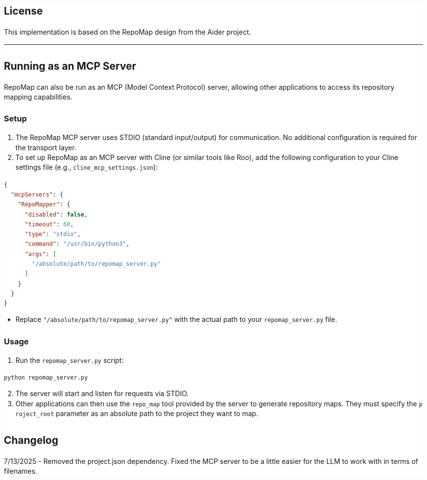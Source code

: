 ## License

This implementation is based on the RepoMap design from the Aider project.

----------

## Running as an MCP Server

RepoMap can also be run as an MCP (Model Context Protocol) server, allowing other applications to access its repository mapping capabilities.

### Setup

1. The RepoMap MCP server uses STDIO (standard input/output) for communication. No additional configuration is required for the transport layer.
2. To set up RepoMap as an MCP server with Cline (or similar tools like Roo), add the following configuration to your Cline settings file (e.g., `cline_mcp_settings.json`):

```json
{
  "mcpServers": {
    "RepoMapper": {
      "disabled": false,
      "timeout": 60,
      "type": "stdio",
      "command": "/usr/bin/python3",
      "args": [
        "/absolute/path/to/repomap_server.py"
      ]
    }
  }
}
```

- Replace `"/absolute/path/to/repomap_server.py"` with the actual path to your `repomap_server.py` file.

### Usage

1. Run the `repomap_server.py` script:

```bash
python repomap_server.py
```

2. The server will start and listen for requests via STDIO.
3. Other applications can then use the `repo_map` tool provided by the server to generate repository maps. They must specify the `project_root` parameter as an absolute path to the project they want to map.


## Changelog

7/13/2025 - Removed the project.json dependency. Fixed the MCP server to be a little easier for the LLM to work with in terms of filenames.